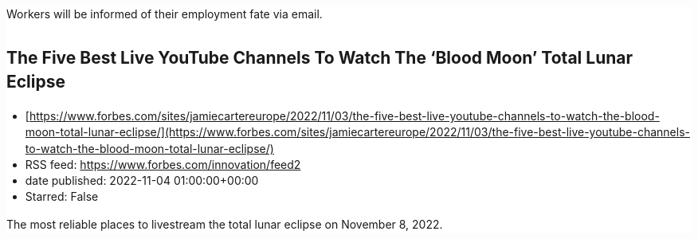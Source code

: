 Workers will be informed of their employment fate via email.

## The Five Best Live YouTube Channels To Watch The ‘Blood Moon’ Total Lunar Eclipse
 - [https://www.forbes.com/sites/jamiecartereurope/2022/11/03/the-five-best-live-youtube-channels-to-watch-the-blood-moon-total-lunar-eclipse/](https://www.forbes.com/sites/jamiecartereurope/2022/11/03/the-five-best-live-youtube-channels-to-watch-the-blood-moon-total-lunar-eclipse/)
 - RSS feed: https://www.forbes.com/innovation/feed2
 - date published: 2022-11-04 01:00:00+00:00
 - Starred: False

The most reliable places to livestream the total lunar eclipse on November 8, 2022.
